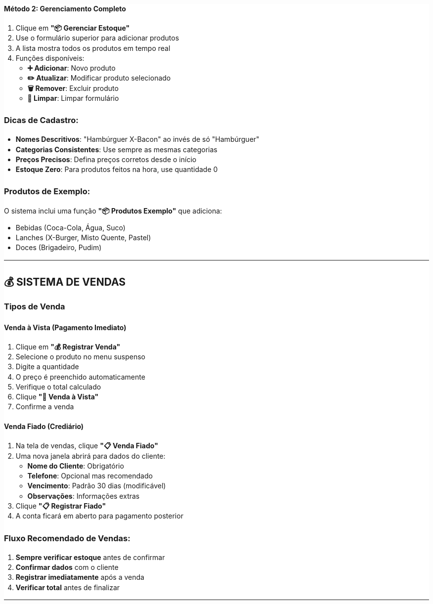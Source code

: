 #### Método 2: Gerenciamento Completo
1. Clique em **"📦 Gerenciar Estoque"**
2. Use o formulário superior para adicionar produtos
3. A lista mostra todos os produtos em tempo real
4. Funções disponíveis:
   - **➕ Adicionar**: Novo produto
   - **✏️ Atualizar**: Modificar produto selecionado
   - **🗑️ Remover**: Excluir produto
   - **🔄 Limpar**: Limpar formulário

### Dicas de Cadastro:
- **Nomes Descritivos**: "Hambúrguer X-Bacon" ao invés de só "Hambúrguer"
- **Categorias Consistentes**: Use sempre as mesmas categorias
- **Preços Precisos**: Defina preços corretos desde o início
- **Estoque Zero**: Para produtos feitos na hora, use quantidade 0

### Produtos de Exemplo:
O sistema inclui uma função **"📦 Produtos Exemplo"** que adiciona:
- Bebidas (Coca-Cola, Água, Suco)
- Lanches (X-Burger, Misto Quente, Pastel)
- Doces (Brigadeiro, Pudim)

---

## 💰 SISTEMA DE VENDAS

### Tipos de Venda

#### Venda à Vista (Pagamento Imediato)
1. Clique em **"💰 Registrar Venda"**
2. Selecione o produto no menu suspenso
3. Digite a quantidade
4. O preço é preenchido automaticamente
5. Verifique o total calculado
6. Clique **"💾 Venda à Vista"**
7. Confirme a venda

#### Venda Fiado (Crediário)
1. Na tela de vendas, clique **"📋 Venda Fiado"**
2. Uma nova janela abrirá para dados do cliente:
   - **Nome do Cliente**: Obrigatório
   - **Telefone**: Opcional mas recomendado
   - **Vencimento**: Padrão 30 dias (modificável)
   - **Observações**: Informações extras
3. Clique **"📋 Registrar Fiado"**
4. A conta ficará em aberto para pagamento posterior

### Fluxo Recomendado de Vendas:
1. **Sempre verificar estoque** antes de confirmar
2. **Confirmar dados** com o cliente
3. **Registrar imediatamente** após a venda
4. **Verificar total** antes de finalizar

---